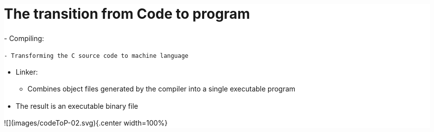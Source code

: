 

# The transition from Code to program
<div class=column>
- Compiling:

    - Transforming the C source code to machine language

- Linker:

    - Combines object files generated by the compiler into a single
    executable program

- The result is an executable binary file
</div>
<div class=column>
![](images/codeToP-02.svg){.center width=100%}
</div>
